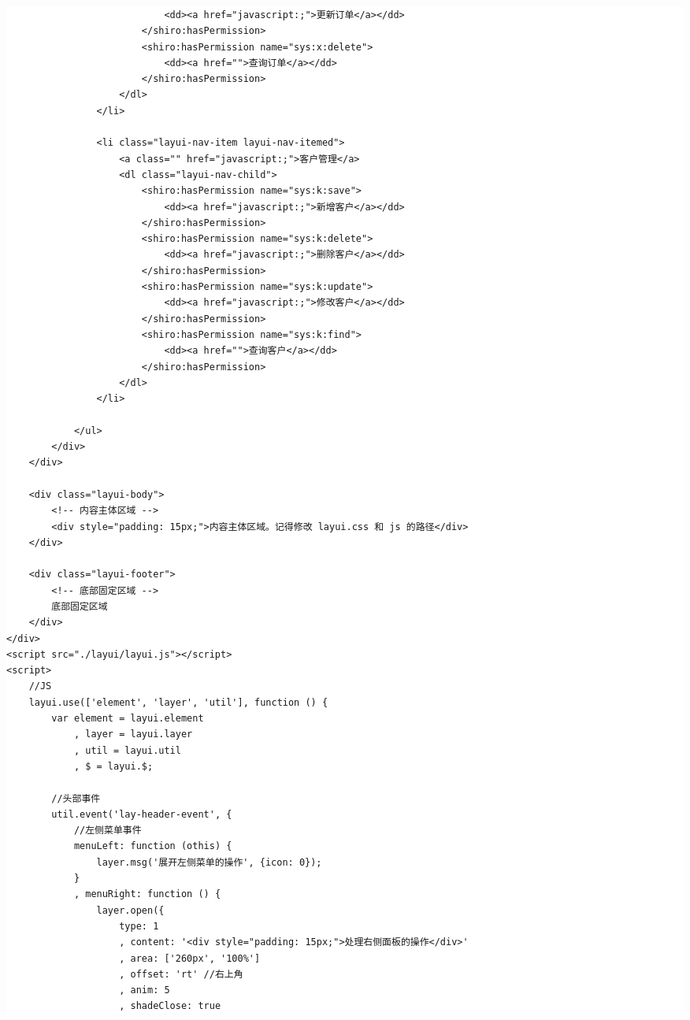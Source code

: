```
                            <dd><a href="javascript:;">更新订单</a></dd>
                        </shiro:hasPermission>
                        <shiro:hasPermission name="sys:x:delete">
                            <dd><a href="">查询订单</a></dd>
                        </shiro:hasPermission>
                    </dl>
                </li>

                <li class="layui-nav-item layui-nav-itemed">
                    <a class="" href="javascript:;">客户管理</a>
                    <dl class="layui-nav-child">
                        <shiro:hasPermission name="sys:k:save">
                            <dd><a href="javascript:;">新增客户</a></dd>
                        </shiro:hasPermission>
                        <shiro:hasPermission name="sys:k:delete">
                            <dd><a href="javascript:;">删除客户</a></dd>
                        </shiro:hasPermission>
                        <shiro:hasPermission name="sys:k:update">
                            <dd><a href="javascript:;">修改客户</a></dd>
                        </shiro:hasPermission>
                        <shiro:hasPermission name="sys:k:find">
                            <dd><a href="">查询客户</a></dd>
                        </shiro:hasPermission>
                    </dl>
                </li>

            </ul>
        </div>
    </div>

    <div class="layui-body">
        <!-- 内容主体区域 -->
        <div style="padding: 15px;">内容主体区域。记得修改 layui.css 和 js 的路径</div>
    </div>

    <div class="layui-footer">
        <!-- 底部固定区域 -->
        底部固定区域
    </div>
</div>
<script src="./layui/layui.js"></script>
<script>
    //JS
    layui.use(['element', 'layer', 'util'], function () {
        var element = layui.element
            , layer = layui.layer
            , util = layui.util
            , $ = layui.$;

        //头部事件
        util.event('lay-header-event', {
            //左侧菜单事件
            menuLeft: function (othis) {
                layer.msg('展开左侧菜单的操作', {icon: 0});
            }
            , menuRight: function () {
                layer.open({
                    type: 1
                    , content: '<div style="padding: 15px;">处理右侧面板的操作</div>'
                    , area: ['260px', '100%']
                    , offset: 'rt' //右上角
                    , anim: 5
                    , shadeClose: true
```